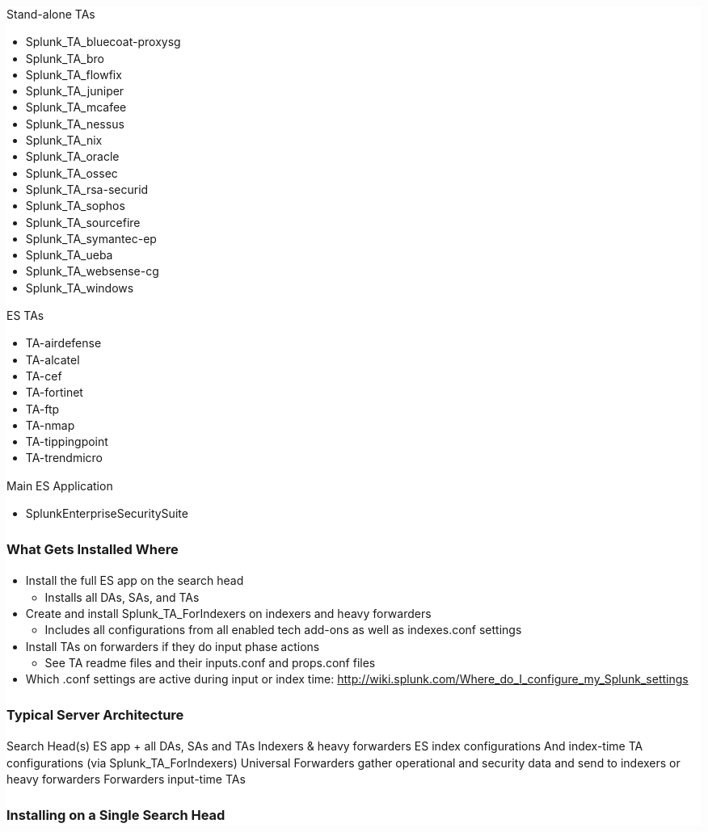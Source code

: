 Stand-alone TAs

- Splunk_TA_bluecoat-proxysg
- Splunk_TA_bro
- Splunk_TA_flowfix
- Splunk_TA_juniper
- Splunk_TA_mcafee
- Splunk_TA_nessus
- Splunk_TA_nix
- Splunk_TA_oracle
- Splunk_TA_ossec
- Splunk_TA_rsa-securid
- Splunk_TA_sophos
- Splunk_TA_sourcefire
- Splunk_TA_symantec-ep
- Splunk_TA_ueba
- Splunk_TA_websense-cg
- Splunk_TA_windows

ES TAs

- TA-airdefense
- TA-alcatel
- TA-cef
- TA-fortinet
- TA-ftp
- TA-nmap
- TA-tippingpoint
- TA-trendmicro

Main ES Application

- SplunkEnterpriseSecuritySuite

### What Gets Installed Where

- Install the full ES app on the search head
  - Installs all DAs, SAs, and TAs
- Create and install Splunk_TA_ForIndexers on indexers and heavy forwarders
  - Includes all configurations from all enabled tech add-ons as well as indexes.conf settings
- Install TAs on forwarders if they do input phase actions
  - See TA readme files and their inputs.conf and props.conf files
- Which .conf settings are active during input or index time: <http://wiki.splunk.com/Where_do_I_configure_my_Splunk_settings>

### Typical Server Architecture

Search Head(s) ES app + all DAs, SAs and TAs
Indexers & heavy forwarders ES index configurations And index-time TA configurations (via Splunk_TA_ForIndexers)
Universal Forwarders gather operational and security data and send to indexers or heavy forwarders
Forwarders input-time TAs

### Installing on a Single Search Head
